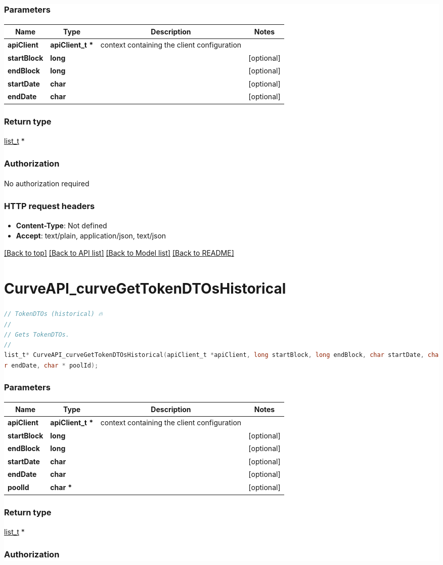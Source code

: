 ### Parameters
Name | Type | Description  | Notes
------------- | ------------- | ------------- | -------------
**apiClient** | **apiClient_t \*** | context containing the client configuration |
**startBlock** | **long** |  | [optional] 
**endBlock** | **long** |  | [optional] 
**startDate** | **char** |  | [optional] 
**endDate** | **char** |  | [optional] 

### Return type

[list_t](curve_system_state_dto.md) *


### Authorization

No authorization required

### HTTP request headers

 - **Content-Type**: Not defined
 - **Accept**: text/plain, application/json, text/json

[[Back to top]](#) [[Back to API list]](../README.md#documentation-for-api-endpoints) [[Back to Model list]](../README.md#documentation-for-models) [[Back to README]](../README.md)

# **CurveAPI_curveGetTokenDTOsHistorical**
```c
// TokenDTOs (historical) 🔥
//
// Gets TokenDTOs.
//
list_t* CurveAPI_curveGetTokenDTOsHistorical(apiClient_t *apiClient, long startBlock, long endBlock, char startDate, char endDate, char * poolId);
```

### Parameters
Name | Type | Description  | Notes
------------- | ------------- | ------------- | -------------
**apiClient** | **apiClient_t \*** | context containing the client configuration |
**startBlock** | **long** |  | [optional] 
**endBlock** | **long** |  | [optional] 
**startDate** | **char** |  | [optional] 
**endDate** | **char** |  | [optional] 
**poolId** | **char \*** |  | [optional] 

### Return type

[list_t](curve_token_dto.md) *


### Authorization
